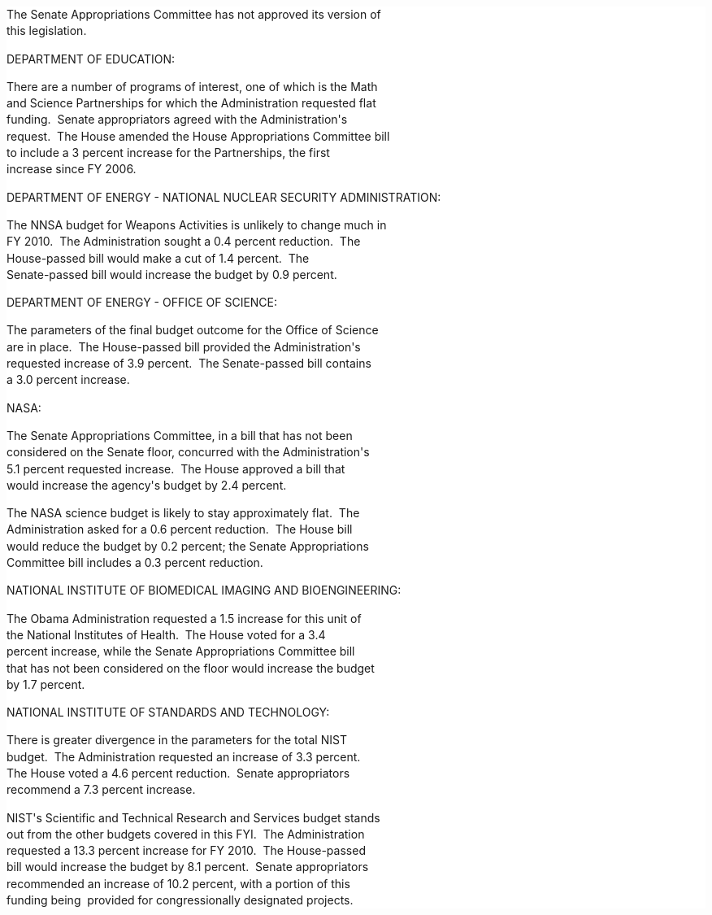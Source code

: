 The Senate Appropriations Committee has not approved its version of  
this legislation.  
  
DEPARTMENT OF EDUCATION:  
  
There are a number of programs of interest, one of which is the Math  
and Science Partnerships for which the Administration requested flat  
funding.  Senate appropriators agreed with the Administration's  
request.  The House amended the House Appropriations Committee bill  
to include a 3 percent increase for the Partnerships, the first  
increase since FY 2006. 
  
DEPARTMENT OF ENERGY - NATIONAL NUCLEAR SECURITY ADMINISTRATION:  
  
The NNSA budget for Weapons Activities is unlikely to change much in  
FY 2010.  The Administration sought a 0.4 percent reduction.  The  
House-passed bill would make a cut of 1.4 percent.  The  
Senate-passed bill would increase the budget by 0.9 percent.  
  
DEPARTMENT OF ENERGY - OFFICE OF SCIENCE:  
  
The parameters of the final budget outcome for the Office of Science  
are in place.  The House-passed bill provided the Administration's  
requested increase of 3.9 percent.  The Senate-passed bill contains  
a 3.0 percent increase.  
  
NASA:  
  
The Senate Appropriations Committee, in a bill that has not been  
considered on the Senate floor, concurred with the Administration's  
5.1 percent requested increase.  The House approved a bill that  
would increase the agency's budget by 2.4 percent.  
  
The NASA science budget is likely to stay approximately flat.  The  
Administration asked for a 0.6 percent reduction.  The House bill  
would reduce the budget by 0.2 percent; the Senate Appropriations  
Committee bill includes a 0.3 percent reduction.  
  
NATIONAL INSTITUTE OF BIOMEDICAL IMAGING AND BIOENGINEERING:  
  
The Obama Administration requested a 1.5 increase for this unit of  
the National Institutes of Health.  The House voted for a 3.4  
percent increase, while the Senate Appropriations Committee bill  
that has not been considered on the floor would increase the budget  
by 1.7 percent.  
  
NATIONAL INSTITUTE OF STANDARDS AND TECHNOLOGY:  
  
There is greater divergence in the parameters for the total NIST  
budget.  The Administration requested an increase of 3.3 percent.  
The House voted a 4.6 percent reduction.  Senate appropriators  
recommend a 7.3 percent increase.  
  
NIST's Scientific and Technical Research and Services budget stands  
out from the other budgets covered in this FYI.  The Administration  
requested a 13.3 percent increase for FY 2010.  The House-passed  
bill would increase the budget by 8.1 percent.  Senate appropriators  
recommended an increase of 10.2 percent, with a portion of this  
funding being  provided for congressionally designated projects.  
  